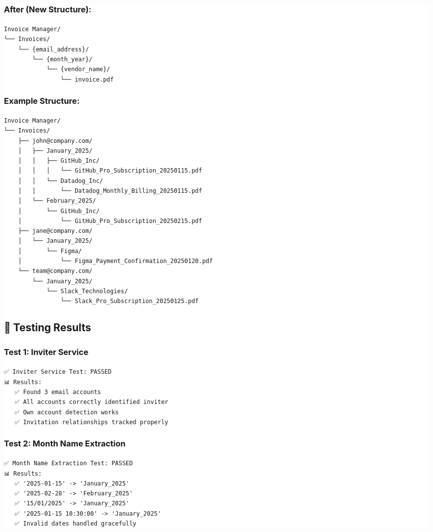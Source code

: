 ### **After (New Structure)**:
```
Invoice Manager/
└── Invoices/
    └── {email_address}/
        └── {month_year}/
            └── {vendor_name}/
                └── invoice.pdf
```

### **Example Structure**:
```
Invoice Manager/
└── Invoices/
    ├── john@company.com/
    │   ├── January_2025/
    │   │   ├── GitHub_Inc/
    │   │   │   └── GitHub_Pro_Subscription_20250115.pdf
    │   │   └── Datadog_Inc/
    │   │       └── Datadog_Monthly_Billing_20250115.pdf
    │   └── February_2025/
    │       └── GitHub_Inc/
    │           └── GitHub_Pro_Subscription_20250215.pdf
    ├── jane@company.com/
    │   └── January_2025/
    │       └── Figma/
    │           └── Figma_Payment_Confirmation_20250120.pdf
    └── team@company.com/
        └── January_2025/
            └── Slack_Technologies/
                └── Slack_Pro_Subscription_20250125.pdf
```

## 🧪 Testing Results

### **Test 1: Inviter Service**
```
✅ Inviter Service Test: PASSED
📊 Results:
   ✅ Found 3 email accounts
   ✅ All accounts correctly identified inviter
   ✅ Own account detection works
   ✅ Invitation relationships tracked properly
```

### **Test 2: Month Name Extraction**
```
✅ Month Name Extraction Test: PASSED
📊 Results:
   ✅ '2025-01-15' -> 'January_2025'
   ✅ '2025-02-28' -> 'February_2025'
   ✅ '15/01/2025' -> 'January_2025'
   ✅ '2025-01-15 10:30:00' -> 'January_2025'
   ✅ Invalid dates handled gracefully
```
